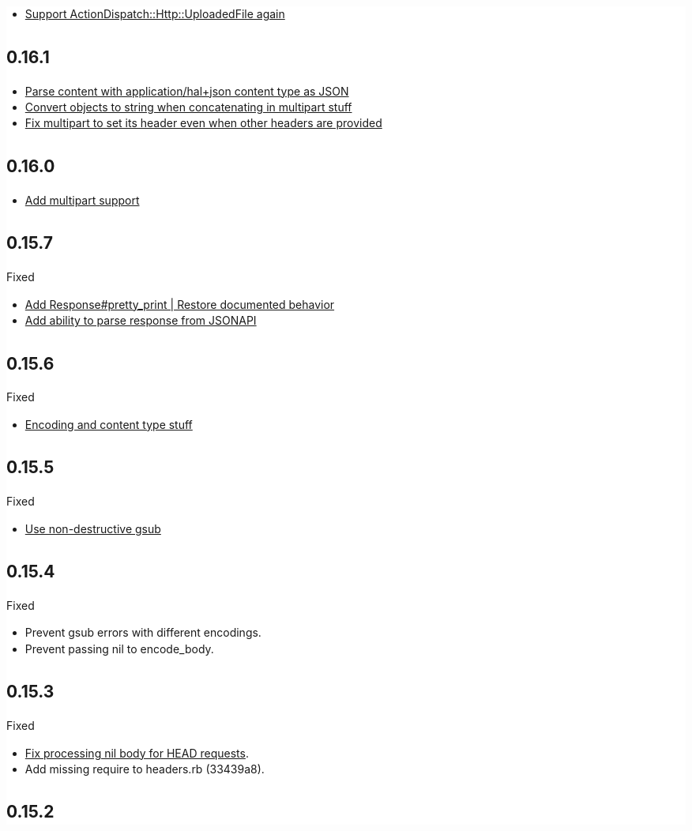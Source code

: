 - [Support ActionDispatch::Http::UploadedFile again](https://github.com/jnunemaker/httparty/pull/585)

## 0.16.1

- [Parse content with application/hal+json content type as JSON](https://github.com/jnunemaker/httparty/pull/573)
- [Convert objects to string when concatenating in multipart stuff](https://github.com/jnunemaker/httparty/pull/575)
- [Fix multipart to set its header even when other headers are provided](https://github.com/jnunemaker/httparty/pull/576)

## 0.16.0

- [Add multipart support](https://github.com/jnunemaker/httparty/pull/569)

## 0.15.7

Fixed

- [Add Response#pretty_print | Restore documented behavior](https://github.com/jnunemaker/httparty/pull/570)
- [Add ability to parse response from JSONAPI ](https://github.com/jnunemaker/httparty/pull/553)

## 0.15.6

Fixed

- [Encoding and content type stuff](https://github.com/jnunemaker/httparty/pull/543)

## 0.15.5

Fixed

- [Use non-destructive gsub](https://github.com/jnunemaker/httparty/pull/540)

## 0.15.4

Fixed

- Prevent gsub errors with different encodings.
- Prevent passing nil to encode_body.

## 0.15.3

Fixed

- [Fix processing nil body for HEAD requests](https://github.com/jnunemaker/httparty/pull/530).
- Add missing require to headers.rb (33439a8).

## 0.15.2
